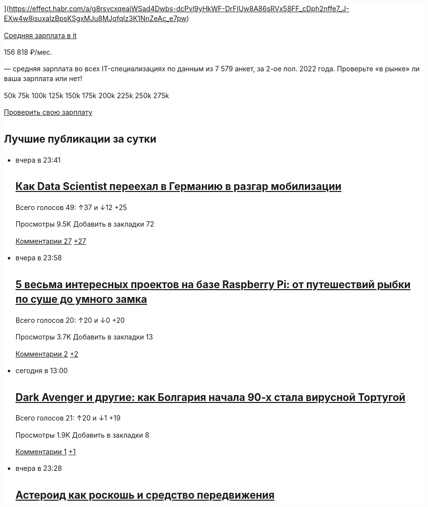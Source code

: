 

](https://effect.habr.com/a/g8rsvcxqeaiWSad4Dwbs-dcPvl9yHkWF-DrFIUw8A86sRVx58FF_cDph2nffe7_J-EXw4w8isuxalzBpsKSgxMJu8MJqfqIz3K1NnZeAc_e7pw)

[Cредняя зарплата в it](https://career.habr.com/salaries?utm_campaign=salary_postlist&utm_content=salary&utm_medium=habr_block&utm_source=habr_mob)

156 818 ₽/мес.

— средняя зарплата во всех IT-специализациях по данным из 7 579 анкет, за 2-ое пол. 2022 года. Проверьте «в рынке» ли ваша зарплата или нет!

50k 75k 100k 125k 150k 175k 200k 225k 250k 275k

[Проверить свою зарплату](https://career.habr.com/salaries?utm_campaign=salary_postlist&utm_content=salary_all&utm_medium=habr_block&utm_source=habr_mob)

Лучшие публикации за сутки
--------------------------

*   вчера в 23:41
    
    [Как Data Scientist переехал в Германию в разгар мобилизации](https://habr.com/ru/post/694846/)
    -----------------------------------------------------------------------------------------------
    
    Всего голосов 49: ↑37 и ↓12 +25
    
    Просмотры 9.5K Добавить в закладки 72
    
    [Комментарии 27](https://habr.com/ru/post/694846/comments/) [+27](https://habr.com/ru/post/694846/comments/)
    
*   вчера в 23:58
    
    [5 весьма интересных проектов на базе Raspberry Pi: от путешествий рыбки по суше до умного замка](https://habr.com/ru/company/selectel/blog/693904/)
    ----------------------------------------------------------------------------------------------------------------------------------------------------
    
    Всего голосов 20: ↑20 и ↓0 +20
    
    Просмотры 3.7K Добавить в закладки 13
    
    [Комментарии 2](https://habr.com/ru/company/selectel/blog/693904/comments/) [+2](https://habr.com/ru/company/selectel/blog/693904/comments/)
    
*   сегодня в 13:00
    
    [Dark Avenger и другие: как Болгария начала 90-х стала вирусной Тортугой](https://habr.com/ru/company/ruvds/blog/694780/)
    -------------------------------------------------------------------------------------------------------------------------
    
    Всего голосов 21: ↑20 и ↓1 +19
    
    Просмотры 1.9K Добавить в закладки 8
    
    [Комментарии 1](https://habr.com/ru/company/ruvds/blog/694780/comments/) [+1](https://habr.com/ru/company/ruvds/blog/694780/comments/)
    
*   вчера в 23:28
    
    [Астероид как роскошь и средство передвижения](https://habr.com/ru/post/694844/)
    --------------------------------------------------------------------------------
    